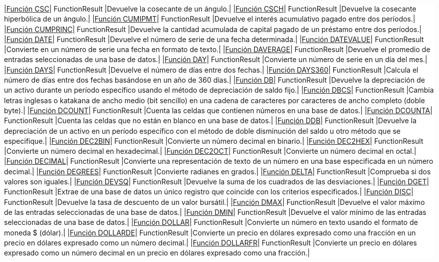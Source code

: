 |[Función CSC](https://support.office.com/en-us/article/CSC-function-07379361-219a-4398-8675-07ddc4f135c1)| FunctionResult |Devuelve la cosecante de un ángulo.|
|[Función CSCH](https://support.office.com/en-us/article/CSCH-function-f58f2c22-eb75-4dd6-84f4-a503527f8eeb)| FunctionResult |Devuelve la cosecante hiperbólica de un ángulo.|
|[Función CUMIPMT](https://support.office.com/en-us/article/CUMIPMT-function-61067bb0-9016-427d-b95b-1a752af0e606)| FunctionResult |Devuelve el interés acumulativo pagado entre dos períodos.|
|[Función CUMPRINC](https://support.office.com/en-us/article/CUMPRINC-function-94a4516d-bd65-41a1-bc16-053a6af4c04d)| FunctionResult |Devuelve la cantidad acumulada de capital pagado de un préstamo entre dos períodos.|
|[Función DATE](https://support.office.com/en-us/article/DATE-function-e36c0c8c-4104-49da-ab83-82328b832349)| FunctionResult |Devuelve el número de serie de una fecha determinada.|
|[Función DATEVALUE](https://support.office.com/en-us/article/DATEVALUE-function-df8b07d4-7761-4a93-bc33-b7471bbff252)| FunctionResult |Convierte en un número de serie una fecha en formato de texto.|
|[Función DAVERAGE](https://support.office.com/en-us/article/DAVERAGE-function-a6a2d5ac-4b4b-48cd-a1d8-7b37834e5aee)| FunctionResult |Devuelve el promedio de entradas seleccionadas de una base de datos.|
|[Función DAY](https://support.office.com/en-us/article/DAY-function-8a7d1cbb-6c7d-4ba1-8aea-25c134d03101)| FunctionResult |Convierte un número de serie en un día del mes.|
|[Función DAYS](https://support.office.com/en-us/article/DAYS-function-57740535-d549-4395-8728-0f07bff0b9df)| FunctionResult |Devuelve el número de días entre dos fechas.|
|[Función DAYS360](https://support.office.com/en-us/article/DAYS360-function-b9a509fd-49ef-407e-94df-0cbda5718c2a)| FunctionResult |Calcula el número de días entre dos fechas basándose en un año de 360 días.|
|[Función DB](https://support.office.com/en-us/article/DB-function-354e7d28-5f93-4ff1-8a52-eb4ee549d9d7)| FunctionResult |Devuelve la depreciación de un activo durante un período específico usando el método de depreciación de saldo fijo.|
|[Función DBCS](https://support.office.com/en-us/article/DBCS-function-a4025e73-63d2-4958-9423-21a24794c9e5)| FunctionResult |Cambia letras inglesas o katakana de ancho medio (bit sencillo) en una cadena de caracteres por caracteres de ancho completo (doble byte).|
|[Función DCOUNT](https://support.office.com/en-us/article/DCOUNT-function-c1fc7b93-fb0d-4d8d-97db-8d5f076eaeb1)| FunctionResult |Cuenta las celdas que contienen números en una base de datos.|
|[Función DCOUNTA](https://support.office.com/en-us/article/DCOUNTA-function-00232a6d-5a66-4a01-a25b-c1653fda1244)| FunctionResult |Cuenta las celdas que no están en blanco en una base de datos.|
|[Función DDB](https://support.office.com/en-us/article/DDB-function-519a7a37-8772-4c96-85c0-ed2c209717a5)| FunctionResult |Devuelve la depreciación de un activo en un período específico con el método de doble disminución del saldo u otro método que se especifique.|
|[Función DEC2BIN](https://support.office.com/en-us/article/DEC2BIN-function-0f63dd0e-5d1a-42d8-b511-5bf5c6d43838)| FunctionResult |Convierte un número decimal en binario.|
|[Función DEC2HEX](https://support.office.com/en-us/article/DEC2HEX-function-6344ee8b-b6b5-4c6a-a672-f64666704619)| FunctionResult |Convierte un número decimal en hexadecimal.|
|[Función DEC2OCT](https://support.office.com/en-us/article/DEC2OCT-function-c9d835ca-20b7-40c4-8a9e-d3be351ce00f)| FunctionResult |Convierte un número decimal en octal.|
|[Función DECIMAL](https://support.office.com/en-us/article/DECIMAL-function-ee554665-6176-46ef-82de-0a283658da2e)| FunctionResult |Convierte una representación de texto de un número en una base especificada en un número decimal.|
|[Función DEGREES](https://support.office.com/en-us/article/DEGREES-function-4d6ec4db-e694-4b94-ace0-1cc3f61f9ba1)| FunctionResult |Convierte radianes en grados.|
|[Función DELTA](https://support.office.com/en-us/article/DELTA-function-2f763672-c959-4e07-ac33-fe03220ba432)| FunctionResult |Comprueba si dos valores son iguales.|
|[Función DEVSQ](https://support.office.com/en-us/article/DEVSQ-function-8b739616-8376-4df5-8bd0-cfe0a6caf444)| FunctionResult |Devuelve la suma de los cuadrados de las desviaciones.|
|[Función DGET](https://support.office.com/en-us/article/DGET-function-455568bf-4eef-45f7-90f0-ec250d00892e)| FunctionResult |Extrae de una base de datos un único registro que coincide con los criterios especificados.|
|[Función DISC](https://support.office.com/en-us/article/DISC-function-71fce9f3-3f05-4acf-a5a3-eac6ef4daa53)| FunctionResult |Devuelve la tasa de descuento de un valor bursátil.|
|[Función DMAX](https://support.office.com/en-us/article/DMAX-function-f4e8209d-8958-4c3d-a1ee-6351665d41c2)| FunctionResult |Devuelve el valor máximo de las entradas seleccionadas de una base de datos.|
|[Función DMIN](https://support.office.com/en-us/article/DMIN-function-4ae6f1d9-1f26-40f1-a783-6dc3680192a3)| FunctionResult |Devuelve el valor mínimo de las entradas seleccionadas de una base de datos.|
|[Función DOLLAR](https://support.office.com/en-us/article/DOLLAR-function-a6cd05d9-9740-4ad3-a469-8109d18ff611)| FunctionResult |Convierte un número en texto usando el formato de moneda $ (dólar).|
|[Función DOLLARDE](https://support.office.com/en-us/article/DOLLARDE-function-db85aab0-1677-428a-9dfd-a38476693427)| FunctionResult |Convierte un precio en dólares expresado como una fracción en un precio en dólares expresado como un número decimal.|
|[Función DOLLARFR](https://support.office.com/en-us/article/DOLLARFR-function-0835d163-3023-4a33-9824-3042c5d4f495)| FunctionResult |Convierte un precio en dólares expresado como un número decimal en un precio en dólares expresado como una fracción.|